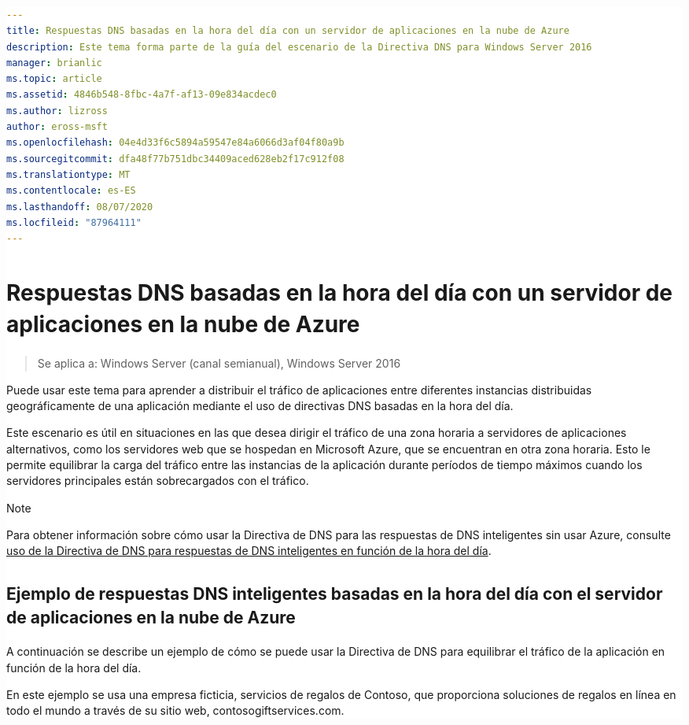 ```yaml
---
title: Respuestas DNS basadas en la hora del día con un servidor de aplicaciones en la nube de Azure
description: Este tema forma parte de la guía del escenario de la Directiva DNS para Windows Server 2016
manager: brianlic
ms.topic: article
ms.assetid: 4846b548-8fbc-4a7f-af13-09e834acdec0
ms.author: lizross
author: eross-msft
ms.openlocfilehash: 04e4d33f6c5894a59547e84a6066d3af04f80a9b
ms.sourcegitcommit: dfa48f77b751dbc34409aced628eb2f17c912f08
ms.translationtype: MT
ms.contentlocale: es-ES
ms.lasthandoff: 08/07/2020
ms.locfileid: "87964111"
---
```

# <a name="dns-responses-based-on-time-of-day-with-an-azure-cloud-app-server"></a>Respuestas DNS basadas en la hora del día con un servidor de aplicaciones en la nube de Azure

>Se aplica a: Windows Server (canal semianual), Windows Server 2016

Puede usar este tema para aprender a distribuir el tráfico de aplicaciones entre diferentes instancias distribuidas geográficamente de una aplicación mediante el uso de directivas DNS basadas en la hora del día.

Este escenario es útil en situaciones en las que desea dirigir el tráfico de una zona horaria a servidores de aplicaciones alternativos, como los servidores web que se hospedan en Microsoft Azure, que se encuentran en otra zona horaria. Esto le permite equilibrar la carga del tráfico entre las instancias de la aplicación durante períodos de tiempo máximos cuando los servidores principales están sobrecargados con el tráfico.

> [!NOTE]
> Para obtener información sobre cómo usar la Directiva de DNS para las respuestas de DNS inteligentes sin usar Azure, consulte [uso de la Directiva de DNS para respuestas de DNS inteligentes en función de la hora del día](Scenario--Use-DNS-Policy-for-Intelligent-DNS-Responses-Based-on-the-Time-of-Day.md).

## <a name="example-of-intelligent-dns-responses-based-on-the-time-of-day-with-azure-cloud-app-server"></a>Ejemplo de respuestas DNS inteligentes basadas en la hora del día con el servidor de aplicaciones en la nube de Azure

A continuación se describe un ejemplo de cómo se puede usar la Directiva de DNS para equilibrar el tráfico de la aplicación en función de la hora del día.

En este ejemplo se usa una empresa ficticia, servicios de regalos de Contoso, que proporciona soluciones de regalos en línea en todo el mundo a través de su sitio web, contosogiftservices.com.

